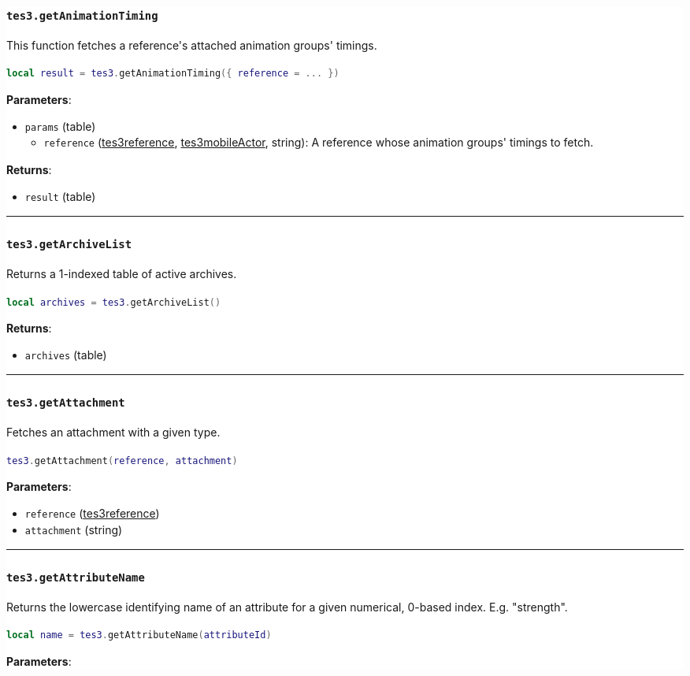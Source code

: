 ### `tes3.getAnimationTiming`

This function fetches a reference's attached animation groups' timings.

```lua
local result = tes3.getAnimationTiming({ reference = ... })
```

**Parameters**:

* `params` (table)
	* `reference` ([tes3reference](../../types/tes3reference), [tes3mobileActor](../../types/tes3mobileActor), string): A reference whose animation groups' timings to fetch.

**Returns**:

* `result` (table)

***

### `tes3.getArchiveList`

Returns a 1-indexed table of active archives.

```lua
local archives = tes3.getArchiveList()
```

**Returns**:

* `archives` (table)

***

### `tes3.getAttachment`

Fetches an attachment with a given type.

```lua
tes3.getAttachment(reference, attachment)
```

**Parameters**:

* `reference` ([tes3reference](../../types/tes3reference))
* `attachment` (string)

***

### `tes3.getAttributeName`

Returns the lowercase identifying name of an attribute for a given numerical, 0-based index. E.g. "strength".

```lua
local name = tes3.getAttributeName(attributeId)
```

**Parameters**:
